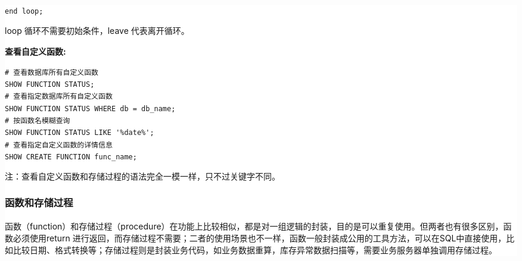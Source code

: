 ```mysql
end loop; 
```

loop 循环不需要初始条件，leave 代表离开循环。



**查看自定义函数:** 

```mysql
# 查看数据库所有自定义函数
SHOW FUNCTION STATUS;
# 查看指定数据库所有自定义函数
SHOW FUNCTION STATUS WHERE db = db_name;
# 按函数名模糊查询
SHOW FUNCTION STATUS LIKE '%date%';
# 查看指定自定义函数的详情信息
SHOW CREATE FUNCTION func_name;  	
```

注：查看自定义函数和存储过程的语法完全一模一样，只不过关键字不同。

### 函数和存储过程

​	函数（function）和存储过程（procedure）在功能上比较相似，都是对一组逻辑的封装，目的是可以重复使用。但两者也有很多区别，函数必须使用return 进行返回，而存储过程不需要；二者的使用场景也不一样，函数一般封装成公用的工具方法，可以在SQL中直接使用，比如比较日期、格式转换等；存储过程则是封装业务代码，如业务数据重算，库存异常数据扫描等，需要业务服务器单独调用存储过程。



